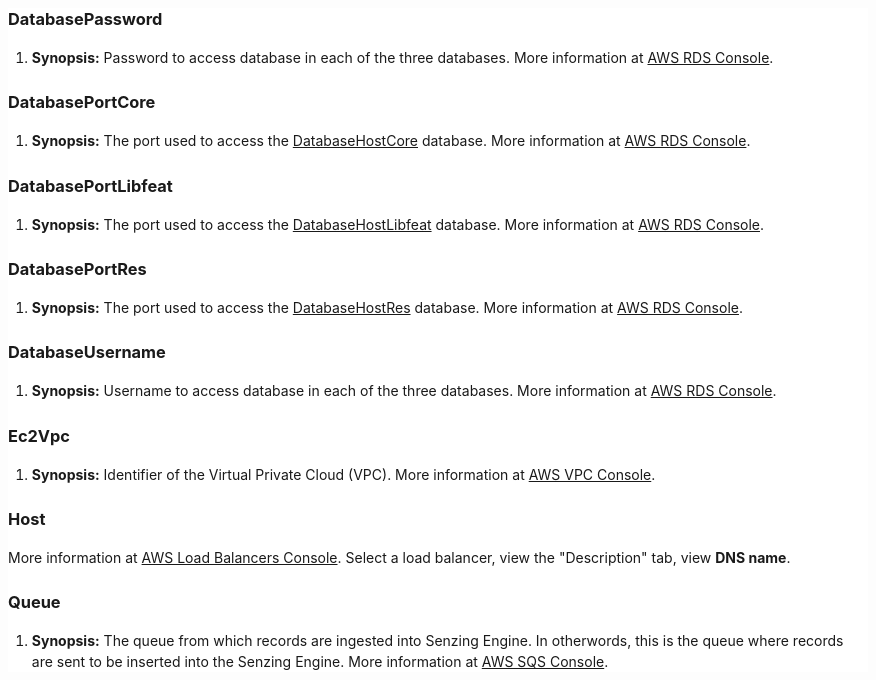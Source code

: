### DatabasePassword

1. **Synopsis:**
   Password to access database in each of the three databases.
   More information at
   [AWS RDS Console](https://console.aws.amazon.com/rds/home).

### DatabasePortCore

1. **Synopsis:**
   The port used to access the [DatabaseHostCore](#databasehostcore) database.
   More information at
   [AWS RDS Console](https://console.aws.amazon.com/rds/home).

### DatabasePortLibfeat

1. **Synopsis:**
   The port used to access the [DatabaseHostLibfeat](#databasehostlibfeat) database.
   More information at
   [AWS RDS Console](https://console.aws.amazon.com/rds/home).

### DatabasePortRes

1. **Synopsis:**
   The port used to access the [DatabaseHostRes](#databasehostres) database.
   More information at
   [AWS RDS Console](https://console.aws.amazon.com/rds/home).

### DatabaseUsername

1. **Synopsis:**
   Username to access database in each of the three databases.
   More information at
   [AWS RDS Console](https://console.aws.amazon.com/rds/home).

### Ec2Vpc

1. **Synopsis:**
   Identifier of the Virtual Private Cloud (VPC).
   More information at
   [AWS VPC Console](https://console.aws.amazon.com/vpc/home#vpcs:).

### Host

   More information at
   [AWS Load Balancers Console](https://console.aws.amazon.com/ec2/v2/home?region=us-east-1#LoadBalancers).
   Select a load balancer, view the "Description" tab, view **DNS name**.

### Queue

1. **Synopsis:**
   The queue from which records are ingested into Senzing Engine.
   In otherwords, this is the queue where records are sent to be inserted into the Senzing Engine.
   More information at [AWS SQS Console](https://console.aws.amazon.com/sqs/v2/home?#/queues).
